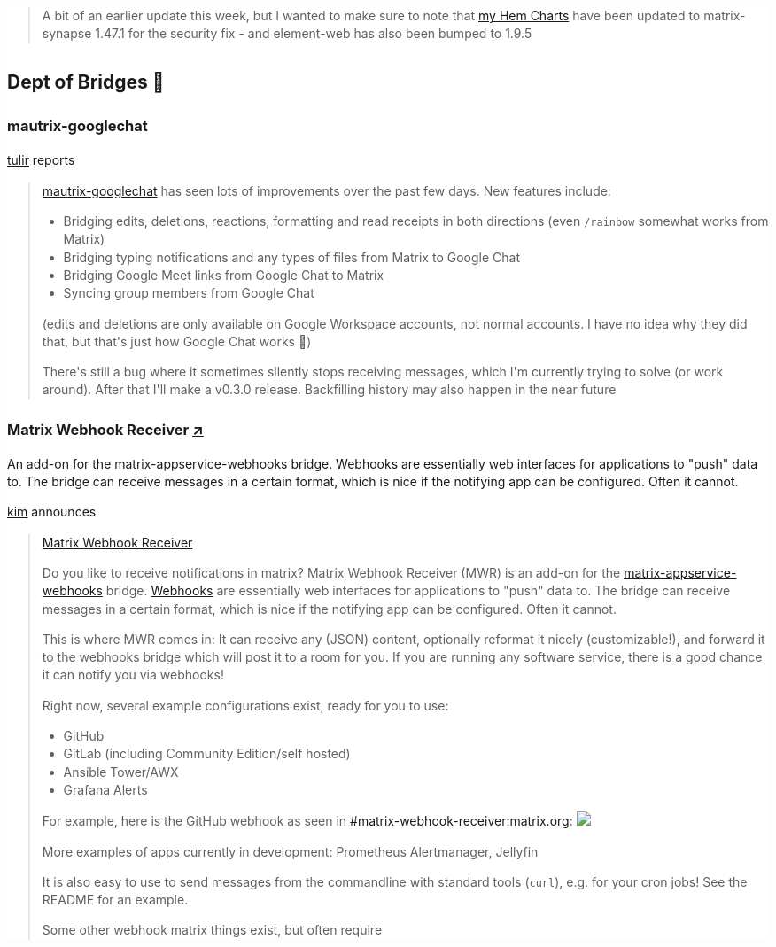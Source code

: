 > A bit of an earlier update this week, but I wanted to make sure to note that [my Hem Charts](https://gitlab.com/ananace/charts) have been updated to matrix-synapse 1.47.1 for the security fix - and element-web has also been bumped to 1.9.5

## Dept of Bridges 🌉

### mautrix-googlechat

[tulir](https://matrix.to/#/@tulir:maunium.net) reports
 
> [mautrix-googlechat](https://github.com/mautrix/googlechat) has seen lots of improvements over the past few days. New features include:
> 
> * Bridging edits, deletions, reactions, formatting and read receipts in both directions (even `/rainbow` somewhat works from Matrix)
> * Bridging typing notifications and any types of files from Matrix to Google Chat
> * Bridging Google Meet links from Google Chat to Matrix
> * Syncing group members from Google Chat
> 
> (edits and deletions are only available on Google Workspace accounts, not normal accounts. I have no idea why they did that, but that's just how Google Chat works 🤷)
> 
> There's still a bug where it sometimes silently stops receiving messages, which I'm currently trying to solve (or work around). After that I'll make a v0.3.0 release. Backfilling history may also happen in the near future

### Matrix Webhook Receiver [↗](https://github.com/HarHarLinks/matrix-webhook-receiver)

An add-on for the matrix-appservice-webhooks bridge. Webhooks are essentially web interfaces for applications to "push" data to. The bridge can receive messages in a certain format, which is nice if the notifying app can be configured. Often it cannot.

[kim](https://matrix.to/#/@kim:sosnowkadub.de) announces

> [Matrix Webhook Receiver](https://github.com/HarHarLinks/matrix-webhook-receiver)
> 
> Do you like to receive notifications in matrix?
> Matrix Webhook Receiver (MWR) is an add-on for the [matrix-appservice-webhooks](https://github.com/turt2live/matrix-appservice-webhooks) bridge. [Webhooks](https://en.wikipedia.org/wiki/Webhook) are essentially web interfaces for applications to "push" data to.
> The bridge can receive messages in a certain format, which is nice if the notifying app can be configured. Often it cannot.
> 
> This is where MWR comes in:
> It can receive any (JSON) content, optionally reformat it nicely (customizable!), and forward it to the webhooks bridge which will post it to a room for you. If you are running any software service, there is a good chance it can notify you via webhooks!
> 
> Right now, several example configurations exist, ready for you to use:
> * GitHub
> * GitLab (including Community Edition/self hosted)
> * Ansible Tower/AWX
> * Grafana Alerts
> 
> For example, here is the GitHub webhook as seen in [#matrix-webhook-receiver:matrix.org](https://matrix.to/#/#matrix-webhook-receiver:matrix.org):
> ![](/blog/img/webhook_receiver.png)
> 
> More examples of apps currently in development: Prometheus Alertmanager, Jellyfin
> 
> It is also easy to use to send messages from the commandline with standard tools (`curl`), e.g. for your cron jobs! See the README for an example.
> 
> Some other webhook matrix things exist, but often require